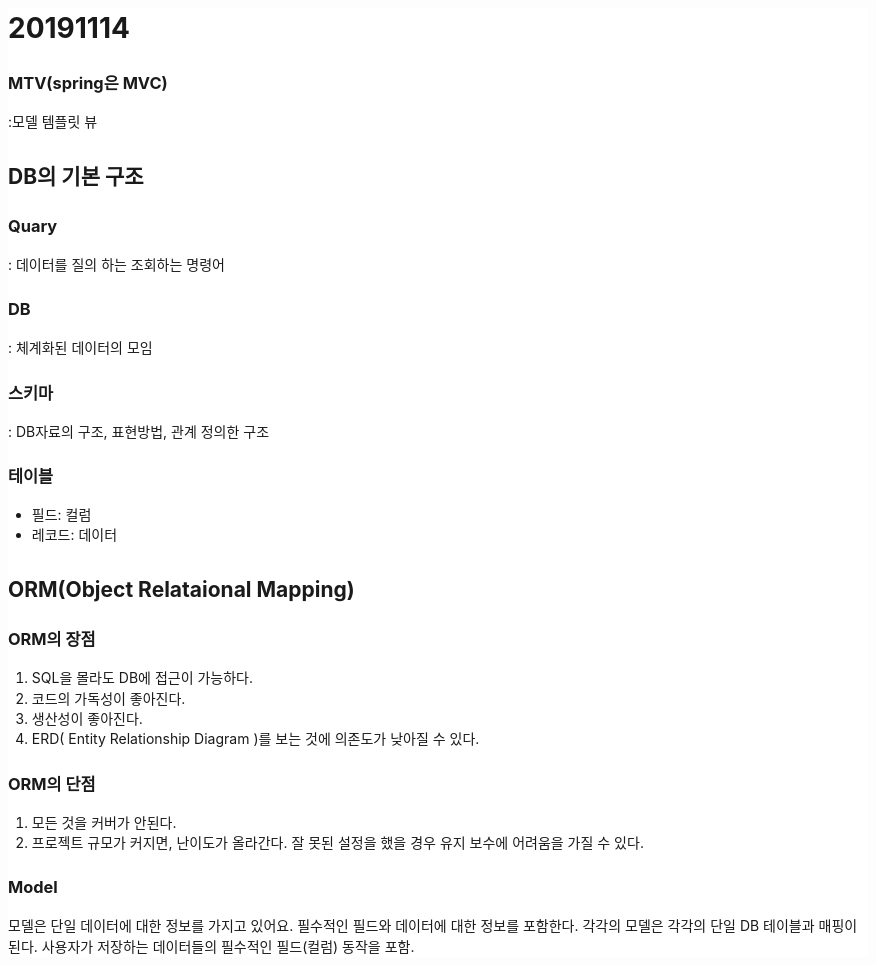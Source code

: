 

# 20191114

### MTV(spring은 MVC)

:모델 템플릿 뷰



## DB의 기본 구조

### Quary

: 데이터를 질의 하는 조회하는 명령어

### DB

: 체계화된 데이터의 모임

### 스키마

: DB자료의 구조, 표현방법, 관계 정의한 구조

### 테이블

- 필드: 컬럼
- 레코드: 데이터



## ORM(Object Relataional Mapping)

### ORM의 장점 

1. SQL을 몰라도 DB에 접근이 가능하다.
2. 코드의 가독성이 좋아진다.
3. 생산성이 좋아진다.
4. ERD( Entity Relationship Diagram )를 보는 것에 의존도가 낮아질 수 있다.



### ORM의 단점

1. 모든 것을 커버가 안된다.
2. 프로젝트 규모가 커지면, 난이도가 올라간다. 잘 못된 설정을 했을 경우 유지 보수에 어려움을 가질 수 있다.



 ### Model

모델은 단일 데이터에 대한 정보를 가지고 있어요. 필수적인 필드와 데이터에 대한 정보를 포함한다. 각각의 모델은 각각의 단일 DB 테이블과 매핑이된다. 사용자가 저장하는 데이터들의 필수적인 필드(컬럼) 동작을 포함. 


